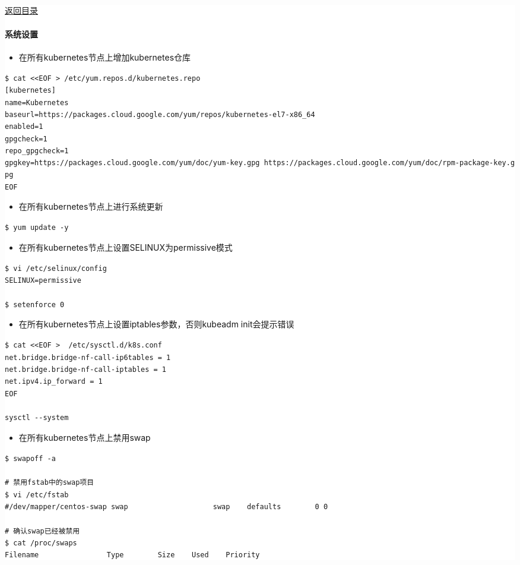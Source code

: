 
[返回目录](#目录)

#### 系统设置

* 在所有kubernetes节点上增加kubernetes仓库 

```
$ cat <<EOF > /etc/yum.repos.d/kubernetes.repo
[kubernetes]
name=Kubernetes
baseurl=https://packages.cloud.google.com/yum/repos/kubernetes-el7-x86_64
enabled=1
gpgcheck=1
repo_gpgcheck=1
gpgkey=https://packages.cloud.google.com/yum/doc/yum-key.gpg https://packages.cloud.google.com/yum/doc/rpm-package-key.gpg
EOF
```

* 在所有kubernetes节点上进行系统更新

```
$ yum update -y
```

* 在所有kubernetes节点上设置SELINUX为permissive模式

```
$ vi /etc/selinux/config
SELINUX=permissive

$ setenforce 0
```

* 在所有kubernetes节点上设置iptables参数，否则kubeadm init会提示错误

```
$ cat <<EOF >  /etc/sysctl.d/k8s.conf
net.bridge.bridge-nf-call-ip6tables = 1
net.bridge.bridge-nf-call-iptables = 1
net.ipv4.ip_forward = 1
EOF

sysctl --system
```

* 在所有kubernetes节点上禁用swap

```
$ swapoff -a

# 禁用fstab中的swap项目
$ vi /etc/fstab
#/dev/mapper/centos-swap swap                    swap    defaults        0 0

# 确认swap已经被禁用
$ cat /proc/swaps
Filename                Type        Size    Used    Priority
```
